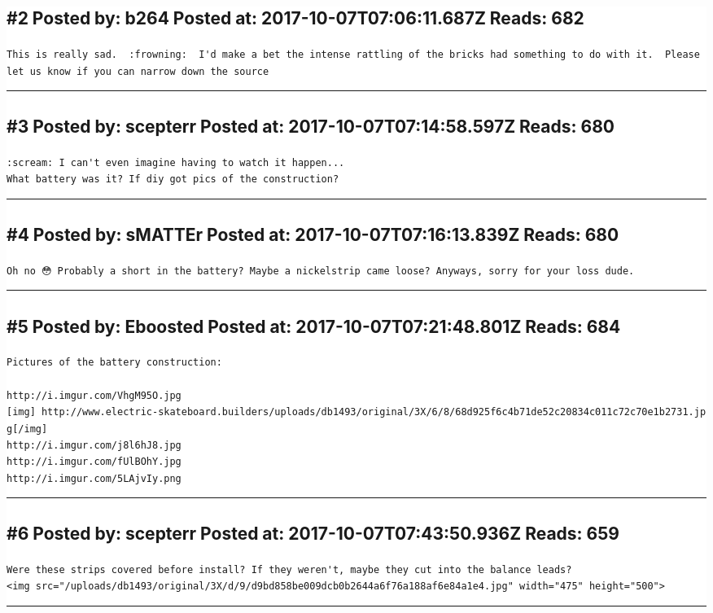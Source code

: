 ## \#2 Posted by: b264 Posted at: 2017-10-07T07:06:11.687Z Reads: 682

```
This is really sad.  :frowning:  I'd make a bet the intense rattling of the bricks had something to do with it.  Please let us know if you can narrow down the source
```

---
## \#3 Posted by: scepterr Posted at: 2017-10-07T07:14:58.597Z Reads: 680

```
:scream: I can't even imagine having to watch it happen...
What battery was it? If diy got pics of the construction?
```

---
## \#4 Posted by: sMATTEr Posted at: 2017-10-07T07:16:13.839Z Reads: 680

```
Oh no 😳 Probably a short in the battery? Maybe a nickelstrip came loose? Anyways, sorry for your loss dude.
```

---
## \#5 Posted by: Eboosted Posted at: 2017-10-07T07:21:48.801Z Reads: 684

```
Pictures of the battery construction:

http://i.imgur.com/VhgM95O.jpg
[img] http://www.electric-skateboard.builders/uploads/db1493/original/3X/6/8/68d925f6c4b71de52c20834c011c72c70e1b2731.jpg[/img]
http://i.imgur.com/j8l6hJ8.jpg
http://i.imgur.com/fUlBOhY.jpg
http://i.imgur.com/5LAjvIy.png
```

---
## \#6 Posted by: scepterr Posted at: 2017-10-07T07:43:50.936Z Reads: 659

```
Were these strips covered before install? If they weren't, maybe they cut into the balance leads?
<img src="/uploads/db1493/original/3X/d/9/d9bd858be009dcb0b2644a6f76a188af6e84a1e4.jpg" width="475" height="500">
```

---